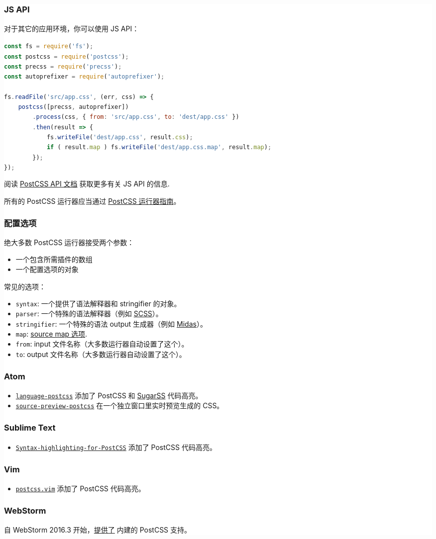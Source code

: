 ### JS API

对于其它的应用环境，你可以使用 JS API：

```js
const fs = require('fs');
const postcss = require('postcss');
const precss = require('precss');
const autoprefixer = require('autoprefixer');

fs.readFile('src/app.css', (err, css) => {
    postcss([precss, autoprefixer])
        .process(css, { from: 'src/app.css', to: 'dest/app.css' })
        .then(result => {
            fs.writeFile('dest/app.css', result.css);
            if ( result.map ) fs.writeFile('dest/app.css.map', result.map);
        });
});
```

阅读 [PostCSS API 文档] 获取更多有关 JS API 的信息.

所有的 PostCSS 运行器应当通过 [PostCSS 运行器指南]。

[PostCSS 运行器指南]: https://github.com/postcss/postcss/blob/master/docs/guidelines/runner.md
[PostCSS API 文档]:  http://api.postcss.org/postcss.html

### 配置选项

绝大多数 PostCSS 运行器接受两个参数：

* 一个包含所需插件的数组
* 一个配置选项的对象

常见的选项：

* `syntax`: 一个提供了语法解释器和 stringifier 的对象。
* `parser`: 一个特殊的语法解释器（例如 [SCSS]）。
* `stringifier`: 一个特殊的语法 output 生成器（例如 [Midas]）。
* `map`: [source map 选项].
* `from`: input 文件名称（大多数运行器自动设置了这个）。
* `to`: output 文件名称（大多数运行器自动设置了这个）。

[source map 选项]: https://github.com/postcss/postcss/blob/master/docs/source-maps.md
[Midas]:          https://github.com/ben-eb/midas
[SCSS]:           https://github.com/postcss/postcss-scss

### Atom

* [`language-postcss`] 添加了 PostCSS 和 [SugarSS] 代码高亮。
* [`source-preview-postcss`] 在一个独立窗口里实时预览生成的 CSS。

[SugarSS]: https://github.com/postcss/sugarss

### Sublime Text

* [`Syntax-highlighting-for-PostCSS`] 添加了 PostCSS 代码高亮。

[`Syntax-highlighting-for-PostCSS`]: https://github.com/hudochenkov/Syntax-highlighting-for-PostCSS
[`source-preview-postcss`]:          https://atom.io/packages/source-preview-postcss
[`language-postcss`]:                https://atom.io/packages/language-postcss

### Vim

* [`postcss.vim`] 添加了 PostCSS 代码高亮。

[`postcss.vim`]: https://github.com/stephenway/postcss.vim

### WebStorm

自 WebStorm 2016.3 开始，[提供了] 内建的 PostCSS 支持。

[提供了]: https://blog.jetbrains.com/webstorm/2016/08/webstorm-2016-3-early-access-preview/


[appveyor-img]: https://img.shields.io/appveyor/ci/ai/postcss.svg?label=windows
[travis-img]:   https://img.shields.io/travis/postcss/postcss.svg?label=unix
[chat-img]:     https://img.shields.io/badge/Gitter-Join_the_PostCSS_chat-brightgreen.svg
[appveyor]:     https://ci.appveyor.com/project/ai/postcss
[travis]:       https://travis-ci.org/postcss/postcss
[chat]:         https://gitter.im/postcss/postcss
[Autoprefixer]: https://github.com/postcss/autoprefixer
[搜索目录]: http://postcss.parts
[插件列表]: https://github.com/postcss/postcss/blob/master/docs/plugins.md
[`postcss-image-set-polyfill`]: https://github.com/SuperOl3g/postcss-image-set-polyfill
[`postcss-inline-svg`]:         https://github.com/TrySound/postcss-inline-svg
[`react-css-modules`]:          https://github.com/gajus/react-css-modules
[`postcss-autoreset`]:          https://github.com/maximkoretskiy/postcss-autoreset
[`postcss-write-svg`]:          https://github.com/jonathantneal/postcss-write-svg
[`postcss-utilities`]:          https://github.com/ismamz/postcss-utilities
[`postcss-initial`]:            https://github.com/maximkoretskiy/postcss-initial
[`postcss-sprites`]:            https://github.com/2createStudio/postcss-sprites
[`postcss-modules`]:            https://github.com/outpunk/postcss-modules
[`postcss-sorting`]:            https://github.com/hudochenkov/postcss-sorting
[`postcss-cssnext`]:            http://cssnext.io
[`postcss-assets`]:             https://github.com/assetsjs/postcss-assets
[开发 PostCSS 插件]:             https://github.com/postcss/postcss/blob/master/docs/writing-a-plugin.md
[`font-magician`]:              https://github.com/jonathantneal/postcss-font-magician
[`autoprefixer`]:               https://github.com/postcss/autoprefixer
[`cq-prolyfill`]:               https://github.com/ausi/cq-prolyfill
[`postcss-rtl`]:                https://github.com/vkalinichev/postcss-rtl
[`postcss-use`]:                https://github.com/postcss/postcss-use
[`css-modules`]:                https://github.com/css-modules/css-modules
[`colorguard`]:                 https://github.com/SlexAxton/css-colorguard
[`stylelint`]:                  https://github.com/stylelint/stylelint
[`image-set`]:                  https://drafts.csswg.org/css-images-4/#image-set-notation
[`stylefmt`]:                   https://github.com/morishitter/stylefmt
[`cssnano`]:                    http://cssnano.co
[`precss`]:                     https://github.com/jonathantneal/precss
[`doiuse`]:                     https://github.com/anandthakker/doiuse
[`rtlcss`]:                     https://github.com/MohammadYounes/rtlcss
[`short`]:                      https://github.com/jonathantneal/postcss-short
[`lost`]:                       https://github.com/peterramsing/lost
[`postcss-less-engine`]: https://github.com/Crunch/postcss-less
[`postcss-safe-parser`]: https://github.com/postcss/postcss-safe-parser
[`postcss-html`]:        https://github.com/gucong3000/postcss-html
[`postcss-scss`]:        https://github.com/postcss/postcss-scss
[`postcss-sass`]:        https://github.com/AleshaOleg/postcss-sass
[`postcss-less`]:        https://github.com/webschik/postcss-less
[`postcss-js`]:          https://github.com/postcss/postcss-js
[`sugarss`]:             https://github.com/postcss/sugarss
[`midas`]:               https://github.com/ben-eb/midas
[选择插件]: http://postcss.parts
[`postcss-loader`]: https://github.com/postcss/postcss-loader
[`gulp-sourcemaps`]: https://github.com/floridoo/gulp-sourcemaps
[`gulp-postcss`]:    https://github.com/postcss/gulp-postcss
[`postcss-cli`]: https://github.com/postcss/postcss-cli
[`postcss-js`]: https://github.com/postcss/postcss-js
[Browserify]:   http://browserify.org/
[CSS-in-JS]:    https://github.com/MicheleBertoli/css-in-js
[webpack]:      https://webpack.github.io/